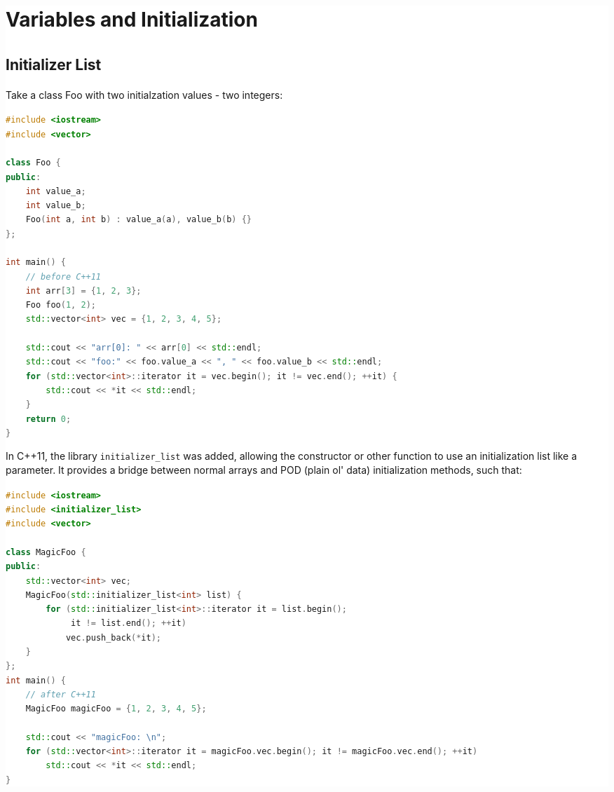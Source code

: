 ```c++
```

# Variables and Initialization
## Initializer List
Take a class Foo with two initialzation values - two integers:

```c++
#include <iostream>
#include <vector>

class Foo {
public:
    int value_a;
    int value_b;
    Foo(int a, int b) : value_a(a), value_b(b) {}
};

int main() {
    // before C++11
    int arr[3] = {1, 2, 3};
    Foo foo(1, 2);
    std::vector<int> vec = {1, 2, 3, 4, 5};

    std::cout << "arr[0]: " << arr[0] << std::endl; 
    std::cout << "foo:" << foo.value_a << ", " << foo.value_b << std::endl; 
    for (std::vector<int>::iterator it = vec.begin(); it != vec.end(); ++it) {
        std::cout << *it << std::endl; 
    }
    return 0;
}
```

In C++11, the library 
`initializer_list`
was added, allowing the constructor or other function to use an initialization list like a parameter. It provides a bridge between normal arrays and POD (plain ol' data) initialization methods, such that:

```c++
#include <iostream>
#include <initializer_list>
#include <vector>

class MagicFoo {
public:
    std::vector<int> vec;
    MagicFoo(std::initializer_list<int> list) {
        for (std::initializer_list<int>::iterator it = list.begin();
             it != list.end(); ++it)
            vec.push_back(*it);
    }
};
int main() {
    // after C++11
    MagicFoo magicFoo = {1, 2, 3, 4, 5};

    std::cout << "magicFoo: \n";
    for (std::vector<int>::iterator it = magicFoo.vec.begin(); it != magicFoo.vec.end(); ++it) 
        std::cout << *it << std::endl;
}
```
